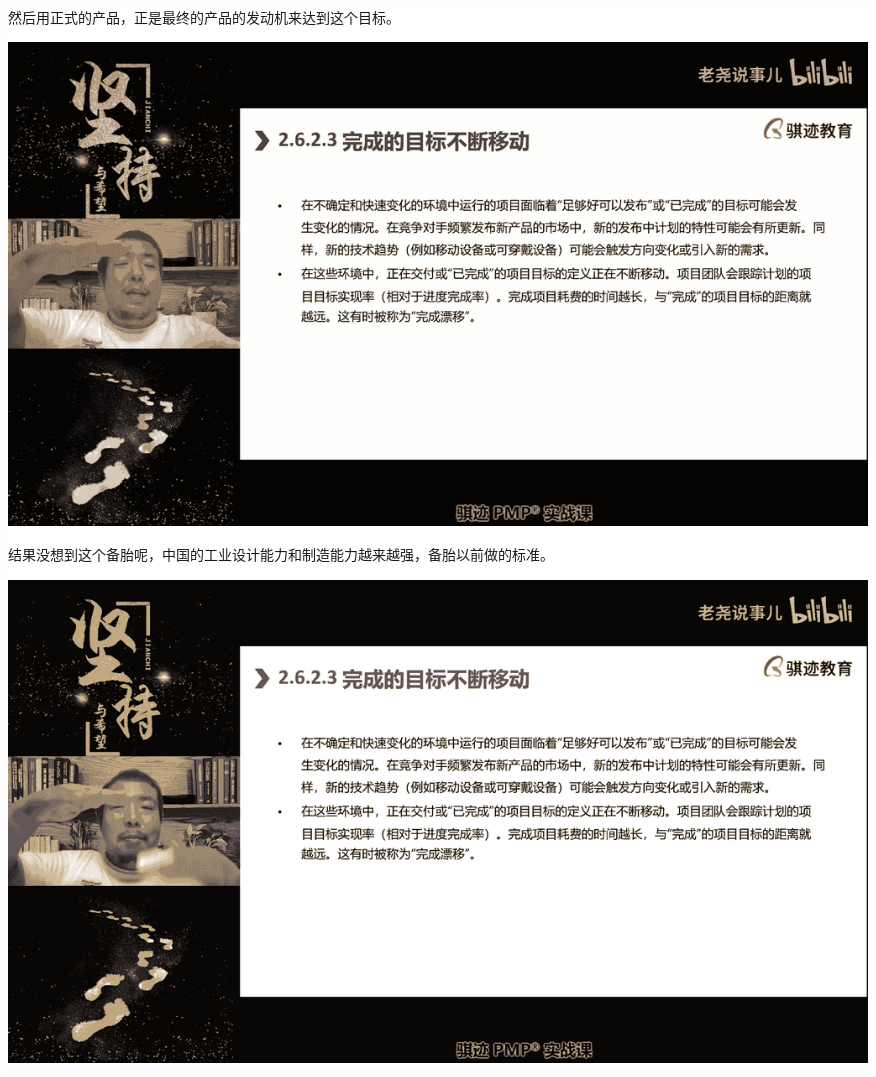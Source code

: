 
然后用正式的产品，正是最终的产品的发动机来达到这个目标。

![](img/c6d6492d9db0cbca90cce1b6ffef4017_233.png)

结果没想到这个备胎呢，中国的工业设计能力和制造能力越来越强，备胎以前做的标准。

![](img/c6d6492d9db0cbca90cce1b6ffef4017_235.png)
